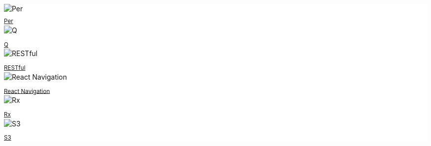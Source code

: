 </tr>
<tr>
  <td align='center'>
  <img width='36' height='36' src='https://img.stackshare.io/service/10232/logo-500x300.png' alt='Per'>
  <br>
  <sub><a href="https://www.useper.com">Per</a></sub>
  <br>
  <sub></sub>
</td>

<td align='center'>
  <img width='36' height='36' src='https://img.stackshare.io/service/4697/default_2d5a1d7c5eb520cdeb7db120e767345004a1d0d4.png' alt='Q'>
  <br>
  <sub><a href="https://github.com/kriskowal/q">Q</a></sub>
  <br>
  <sub></sub>
</td>

<td align='center'>
  <img width='36' height='36' src='https://img.stackshare.io/service/5681/nZXfdUQq_normal.jpg' alt='RESTful'>
  <br>
  <sub><a href="https://en.wikipedia.org/wiki/Representational_state_transfer">RESTful</a></sub>
  <br>
  <sub></sub>
</td>

<td align='center'>
  <img width='36' height='36' src='https://img.stackshare.io/service/6422/react-navigation.png' alt='React Navigation'>
  <br>
  <sub><a href="https://reactnavigation.org/">React Navigation</a></sub>
  <br>
  <sub></sub>
</td>

<td align='center'>
  <img width='36' height='36' src='https://img.stackshare.io/service/3475/zQ0xyGGK_normal.jpg' alt='Rx'>
  <br>
  <sub><a href="https://msdn.microsoft.com/en-us/data/gg577609.aspx">Rx</a></sub>
  <br>
  <sub></sub>
</td>

<td align='center'>
  <img width='36' height='36' src='https://img.stackshare.io/service/1994/ClSB1Oo__normal.jpg' alt='S3'>
  <br>
  <sub><a href="http://aws.amazon.com/s3/">S3</a></sub>
  <br>
  <sub></sub>
</td>
